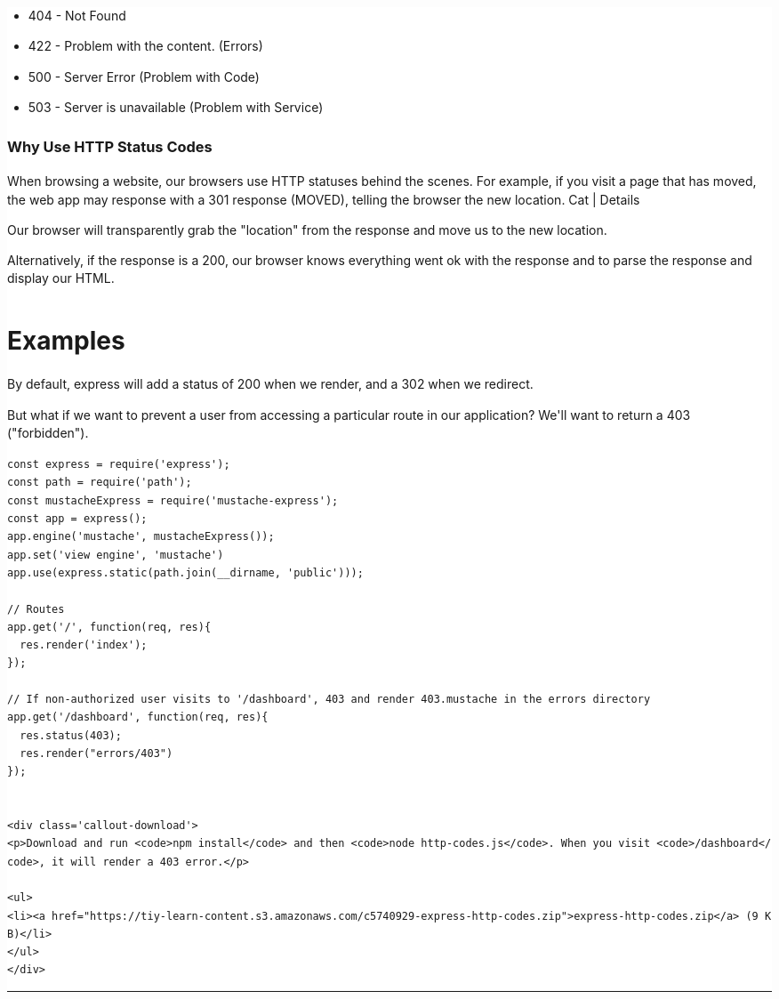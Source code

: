 * 404 - Not Found

* 422 - Problem with the content. (Errors)

* 500 - Server Error (Problem with Code)

* 503 - Server is unavailable (Problem with Service)

### Why Use HTTP Status Codes

When browsing a website, our browsers use HTTP statuses behind the scenes. For example, if you visit a page that has moved, the web app may response with a 301 response (MOVED), telling the browser the new location. Cat | Details

Our browser will transparently grab the "location" from the response and move us to the new location.

Alternatively, if the response is a 200, our browser knows everything went ok with the response and to parse the response and display our HTML.

# Examples

By default, express will add a status of 200 when we render, and a 302 when we redirect.

But what if we want to prevent a user from accessing a particular route in our application? We'll want to return a 403 ("forbidden").

```
const express = require('express');
const path = require('path');
const mustacheExpress = require('mustache-express');
const app = express();
app.engine('mustache', mustacheExpress());
app.set('view engine', 'mustache')
app.use(express.static(path.join(__dirname, 'public')));

// Routes
app.get('/', function(req, res){
  res.render('index');
});

// If non-authorized user visits to '/dashboard', 403 and render 403.mustache in the errors directory
app.get('/dashboard', function(req, res){
  res.status(403);
  res.render("errors/403")
});


<div class='callout-download'>
<p>Download and run <code>npm install</code> and then <code>node http-codes.js</code>. When you visit <code>/dashboard</code>, it will render a 403 error.</p>

<ul>
<li><a href="https://tiy-learn-content.s3.amazonaws.com/c5740929-express-http-codes.zip">express-http-codes.zip</a> (9 KB)</li>
</ul>
</div>
```
---

